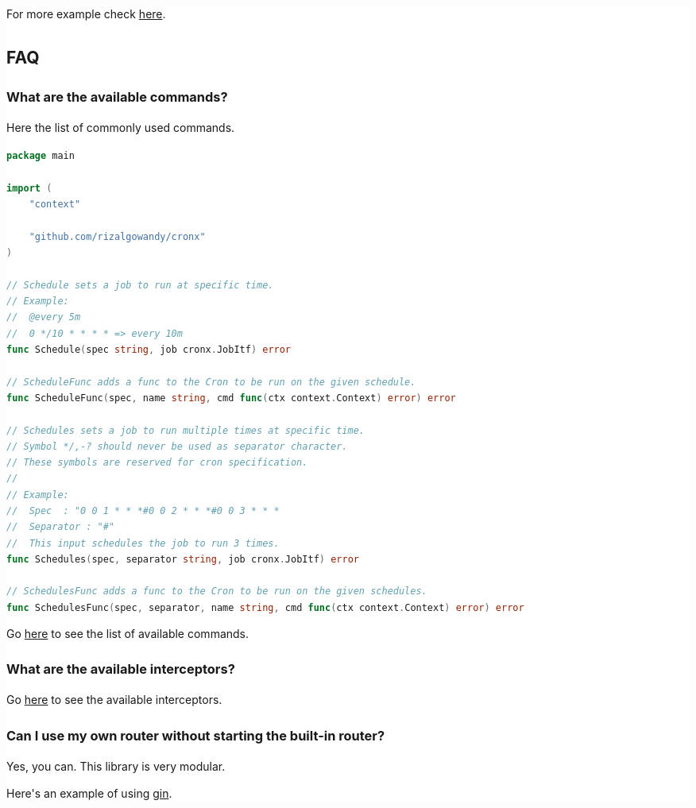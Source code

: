 For more example check [here](interceptor).

## FAQ

### What are the available commands?

Here the list of commonly used commands.

```go
package main

import (
	"context"

	"github.com/rizalgowandy/cronx"
)

// Schedule sets a job to run at specific time.
// Example:
//  @every 5m
//  0 */10 * * * * => every 10m
func Schedule(spec string, job cronx.JobItf) error

// ScheduleFunc adds a func to the Cron to be run on the given schedule.
func ScheduleFunc(spec, name string, cmd func(ctx context.Context) error) error

// Schedules sets a job to run multiple times at specific time.
// Symbol */,-? should never be used as separator character.
// These symbols are reserved for cron specification.
//
// Example:
//  Spec  : "0 0 1 * * *#0 0 2 * * *#0 0 3 * * *
//  Separator : "#"
//  This input schedules the job to run 3 times.
func Schedules(spec, separator string, job cronx.JobItf) error

// SchedulesFunc adds a func to the Cron to be run on the given schedules.
func SchedulesFunc(spec, separator, name string, cmd func(ctx context.Context) error) error
```

Go [here](cronx.go) to see the list of available commands.

### What are the available interceptors?

Go [here](interceptor) to see the available interceptors.

### Can I use my own router without starting the built-in router?

Yes, you can. This library is very modular.

Here's an example of using [gin](https://github.com/gin-gonic/gin).
